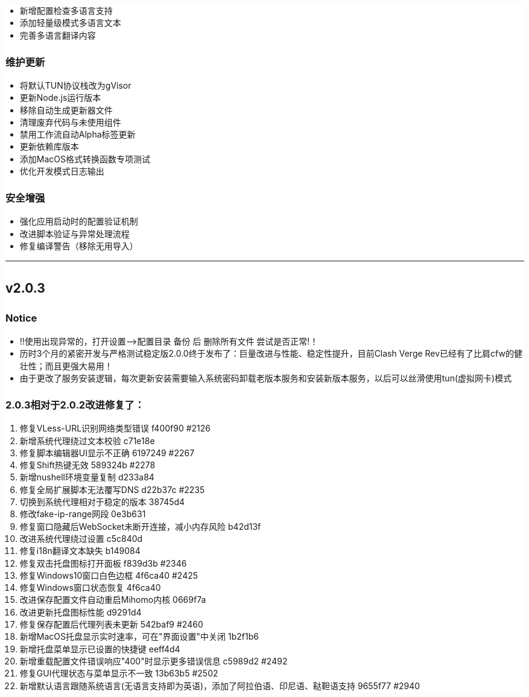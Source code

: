 - 新增配置检查多语言支持
- 添加轻量级模式多语言文本
- 完善多语言翻译内容

### 维护更新

- 将默认TUN协议栈改为gVisor
- 更新Node.js运行版本
- 移除自动生成更新器文件
- 清理废弃代码与未使用组件
- 禁用工作流自动Alpha标签更新
- 更新依赖库版本
- 添加MacOS格式转换函数专项测试
- 优化开发模式日志输出

### 安全增强

- 强化应用启动时的配置验证机制
- 改进脚本验证与异常处理流程
- 修复编译警告（移除无用导入）

---

## v2.0.3

### Notice

- !!使用出现异常的，打开设置-->配置目录 备份 后 删除所有文件 尝试是否正常!！
- 历时3个月的紧密开发与严格测试稳定版2.0.0终于发布了：巨量改进与性能、稳定性提升，目前Clash Verge Rev已经有了比肩cfw的健壮性；而且更强大易用！
- 由于更改了服务安装逻辑，每次更新安装需要输入系统密码卸载老版本服务和安装新版本服务，以后可以丝滑使用tun(虚拟网卡)模式

### 2.0.3相对于2.0.2改进修复了：

1. 修复VLess-URL识别网络类型错误 f400f90 #2126
2. 新增系统代理绕过文本校验 c71e18e
3. 修复脚本编辑器UI显示不正确 6197249 #2267
4. 修复Shift热键无效 589324b #2278
5. 新增nushell环境变量复制 d233a84
6. 修复全局扩展脚本无法覆写DNS d22b37c #2235
7. 切换到系统代理相对于稳定的版本 38745d4
8. 修改fake-ip-range网段 0e3b631
9. 修复窗口隐藏后WebSocket未断开连接，减小内存风险 b42d13f
10. 改进系统代理绕过设置 c5c840d
11. 修复i18n翻译文本缺失 b149084
12. 修复双击托盘图标打开面板 f839d3b #2346
13. 修复Windows10窗口白色边框 4f6ca40 #2425
14. 修复Windows窗口状态恢复 4f6ca40
15. 改进保存配置文件自动重启Mihomo内核 0669f7a
16. 改进更新托盘图标性能 d9291d4
17. 修复保存配置后代理列表未更新 542baf9 #2460
18. 新增MacOS托盘显示实时速率，可在"界面设置"中关闭 1b2f1b6
19. 新增托盘菜单显示已设置的快捷键 eeff4d4
20. 新增重载配置文件错误响应"400"时显示更多错误信息 c5989d2 #2492
21. 修复GUI代理状态与菜单显示不一致 13b63b5 #2502
22. 新增默认语言跟随系统语言(无语言支持即为英语)，添加了阿拉伯语、印尼语、鞑靼语支持 9655f77 #2940
